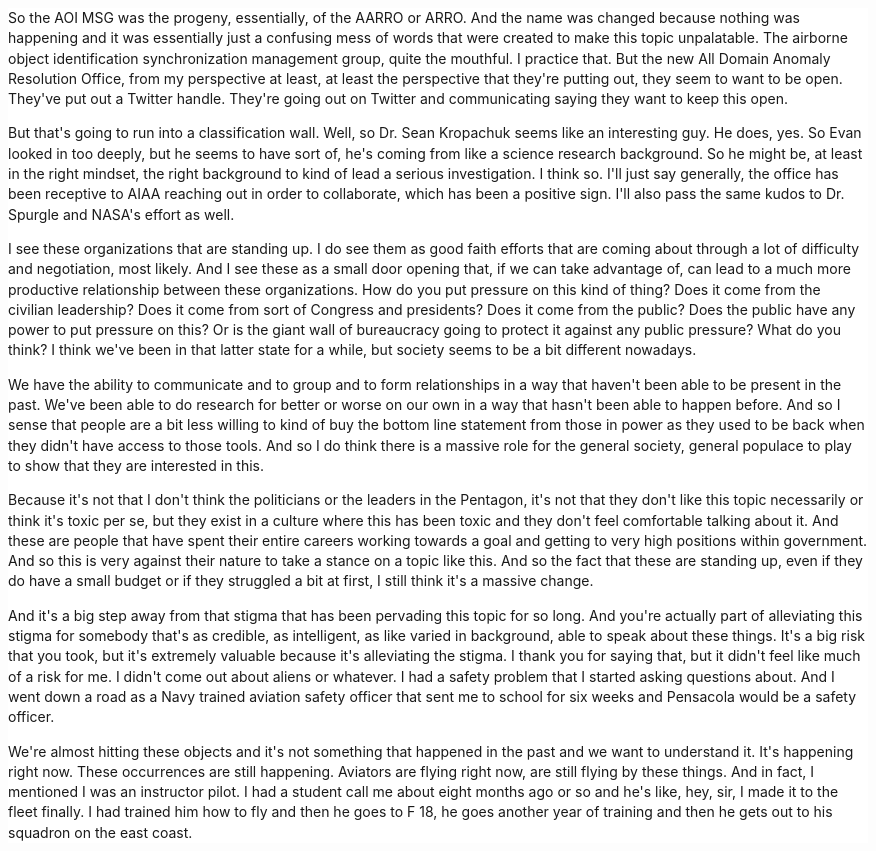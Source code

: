So the AOI MSG was the progeny, essentially, of the AARRO or ARRO. And the name was changed because nothing was happening and it was essentially just a confusing mess of words that were created to make this topic unpalatable. The airborne object identification synchronization management group, quite the mouthful. I practice that. But the new All Domain Anomaly Resolution Office, from my perspective at least, at least the perspective that they're putting out, they seem to want to be open. They've put out a Twitter handle. They're going out on Twitter and communicating saying they want to keep this open.

But that's going to run into a classification wall. Well, so Dr. Sean Kropachuk seems like an interesting guy. He does, yes. So Evan looked in too deeply, but he seems to have sort of, he's coming from like a science research background. So he might be, at least in the right mindset, the right background to kind of lead a serious investigation. I think so. I'll just say generally, the office has been receptive to AIAA reaching out in order to collaborate, which has been a positive sign. I'll also pass the same kudos to Dr. Spurgle and NASA's effort as well.

I see these organizations that are standing up. I do see them as good faith efforts that are coming about through a lot of difficulty and negotiation, most likely. And I see these as a small door opening that, if we can take advantage of, can lead to a much more productive relationship between these organizations. How do you put pressure on this kind of thing? Does it come from the civilian leadership? Does it come from sort of Congress and presidents? Does it come from the public? Does the public have any power to put pressure on this? Or is the giant wall of bureaucracy going to protect it against any public pressure? What do you think? I think we've been in that latter state for a while, but society seems to be a bit different nowadays.

We have the ability to communicate and to group and to form relationships in a way that haven't been able to be present in the past. We've been able to do research for better or worse on our own in a way that hasn't been able to happen before. And so I sense that people are a bit less willing to kind of buy the bottom line statement from those in power as they used to be back when they didn't have access to those tools. And so I do think there is a massive role for the general society, general populace to play to show that they are interested in this.

Because it's not that I don't think the politicians or the leaders in the Pentagon, it's not that they don't like this topic necessarily or think it's toxic per se, but they exist in a culture where this has been toxic and they don't feel comfortable talking about it. And these are people that have spent their entire careers working towards a goal and getting to very high positions within government. And so this is very against their nature to take a stance on a topic like this. And so the fact that these are standing up, even if they do have a small budget or if they struggled a bit at first, I still think it's a massive change.

And it's a big step away from that stigma that has been pervading this topic for so long. And you're actually part of alleviating this stigma for somebody that's as credible, as intelligent, as like varied in background, able to speak about these things. It's a big risk that you took, but it's extremely valuable because it's alleviating the stigma. I thank you for saying that, but it didn't feel like much of a risk for me. I didn't come out about aliens or whatever. I had a safety problem that I started asking questions about. And I went down a road as a Navy trained aviation safety officer that sent me to school for six weeks and Pensacola would be a safety officer.

We're almost hitting these objects and it's not something that happened in the past and we want to understand it. It's happening right now. These occurrences are still happening. Aviators are flying right now, are still flying by these things. And in fact, I mentioned I was an instructor pilot. I had a student call me about eight months ago or so and he's like, hey, sir, I made it to the fleet finally. I had trained him how to fly and then he goes to F 18, he goes another year of training and then he gets out to his squadron on the east coast.
